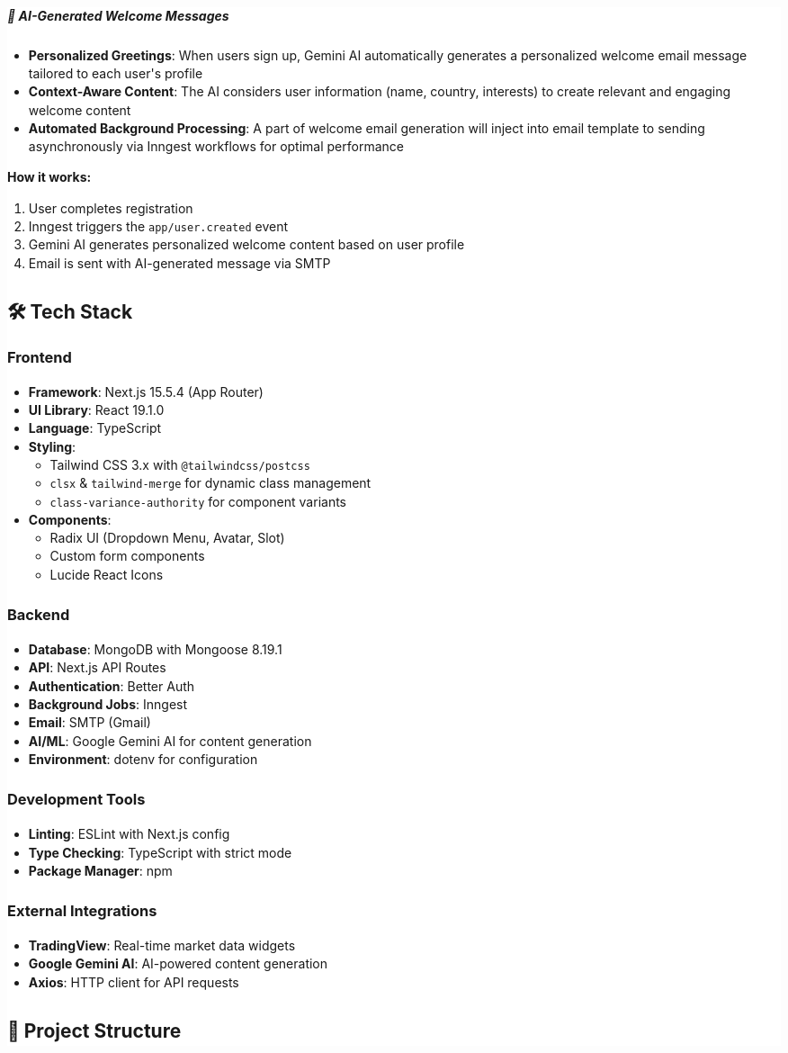 ##### 📧 AI-Generated Welcome Messages
- **Personalized Greetings**: When users sign up, Gemini AI automatically generates a personalized welcome email message tailored to each user's profile
- **Context-Aware Content**: The AI considers user information (name, country, interests) to create relevant and engaging welcome content
- **Automated Background Processing**: A part of welcome email generation will inject into email template to sending asynchronously via Inngest workflows for optimal performance

**How it works:**
1. User completes registration
2. Inngest triggers the `app/user.created` event
3. Gemini AI generates personalized welcome content based on user profile
4. Email is sent with AI-generated message via SMTP

## 🛠️ Tech Stack

### Frontend
- **Framework**: Next.js 15.5.4 (App Router)
- **UI Library**: React 19.1.0
- **Language**: TypeScript
- **Styling**: 
  - Tailwind CSS 3.x with `@tailwindcss/postcss`
  - `clsx` & `tailwind-merge` for dynamic class management
  - `class-variance-authority` for component variants
- **Components**:
  - Radix UI (Dropdown Menu, Avatar, Slot)
  - Custom form components
  - Lucide React Icons

### Backend
- **Database**: MongoDB with Mongoose 8.19.1
- **API**: Next.js API Routes
- **Authentication**: Better Auth
- **Background Jobs**: Inngest
- **Email**: SMTP (Gmail)
- **AI/ML**: Google Gemini AI for content generation
- **Environment**: dotenv for configuration

### Development Tools
- **Linting**: ESLint with Next.js config
- **Type Checking**: TypeScript with strict mode
- **Package Manager**: npm

### External Integrations
- **TradingView**: Real-time market data widgets
- **Google Gemini AI**: AI-powered content generation
- **Axios**: HTTP client for API requests

## 📁 Project Structure
